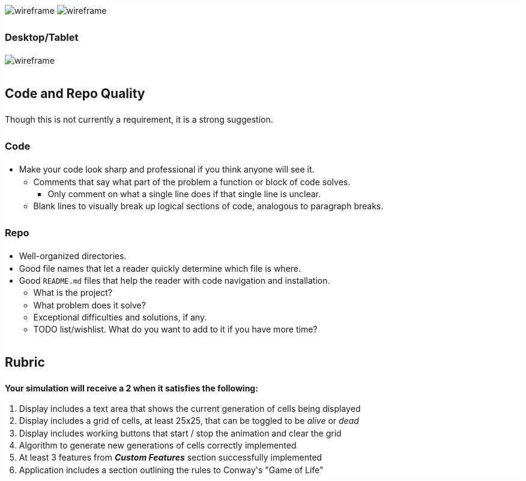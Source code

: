 ![wireframe](resources/ios/game-of-life-iOS-mock-1.png)
![wireframe](resources/ios/game-of-life-iOS-mock-2.png)

### Desktop/Tablet

![wireframe](wireframes/wireframe_1.png)

## Code and Repo Quality

Though this is not currently a requirement, it is a strong suggestion.

### Code

- Make your code look sharp and professional if you think anyone will
  see it.
  - Comments that say what part of the problem a function or block of
    code solves.
    - Only comment on what a single line does if that single line is
      unclear.
  - Blank lines to visually break up logical sections of code, analogous
    to paragraph breaks.

### Repo

- Well-organized directories.
- Good file names that let a reader quickly determine which file is
  where.
- Good `README.md` files that help the reader with code navigation and
  installation.
  - What is the project?
  - What problem does it solve?
  - Exceptional difficulties and solutions, if any.
  - TODO list/wishlist. What do you want to add to it if you have more
    time?

## Rubric

**Your simulation will receive a 2 when it satisfies the following:**

1.  Display includes a text area that shows the current generation of
    cells being displayed
2.  Display includes a grid of cells, at least 25x25, that can be
    toggled to be _alive_ or _dead_
3.  Display includes working buttons that start / stop the animation
    and clear the grid
4.  Algorithm to generate new generations of cells correctly
    implemented
5.  At least 3 features from **_Custom Features_** section
    successfully implemented
6.  Application includes a section outlining the rules to Conway's
    "Game of Life"
